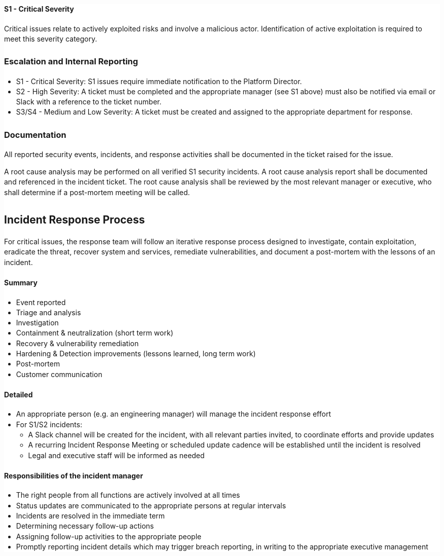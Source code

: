 #### S1 - Critical Severity

Critical issues relate to actively exploited risks and involve a malicious actor. Identification of active exploitation is required to meet this severity category.

### Escalation and Internal Reporting

- S1 - Critical Severity: S1 issues require immediate notification to the Platform Director.
- S2 - High Severity: A ticket must be completed and the appropriate manager (see S1 above) must also be notified via email or Slack with a reference to the ticket number.
- S3/S4 - Medium and Low Severity: A ticket must be created and assigned to the appropriate department for response.

### Documentation

All reported security events, incidents, and response activities shall be documented in the ticket raised for the issue.

A root cause analysis may be performed on all verified S1 security incidents. A root cause analysis report shall be documented and referenced in the incident ticket. The root cause analysis shall be reviewed by the most relevant manager or executive, who shall determine if a post-mortem meeting will be called.

## Incident Response Process

For critical issues, the response team will follow an iterative response process designed to investigate, contain exploitation, eradicate the threat, recover system and services, remediate vulnerabilities, and document a post-mortem with the lessons of an incident.

#### Summary

- Event reported
- Triage and analysis
- Investigation
- Containment & neutralization (short term work)
- Recovery & vulnerability remediation
- Hardening & Detection improvements (lessons learned, long term work)
- Post-mortem
- Customer communication

#### Detailed

- An appropriate person (e.g. an engineering manager) will manage the incident response effort
- For S1/S2 incidents: 
  - A Slack channel will be created for the incident, with all relevant parties invited, to coordinate efforts and provide updates
  - A recurring Incident Response Meeting or scheduled update cadence will be established until the incident is resolved
  - Legal and executive staff will be informed as needed

#### Responsibilities of the incident manager

- The right people from all functions are actively involved at all times
- Status updates are communicated to the appropriate persons at regular intervals
- Incidents are resolved in the immediate term
- Determining necessary follow-up actions
- Assigning follow-up activities to the appropriate people
- Promptly reporting incident details which may trigger breach reporting, in writing to the appropriate executive management
